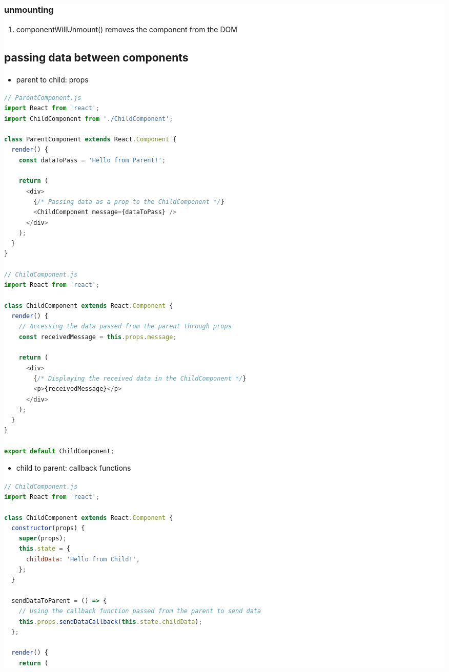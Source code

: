 ### unmounting
1. componentWillUnmount() removes the component from the DOM

## passing data between components
- parent to child: props
```javascript
// ParentComponent.js
import React from 'react';
import ChildComponent from './ChildComponent';

class ParentComponent extends React.Component {
  render() {
    const dataToPass = 'Hello from Parent!';

    return (
      <div>
        {/* Passing data as a prop to the ChildComponent */}
        <ChildComponent message={dataToPass} />
      </div>
    );
  }
}

// ChildComponent.js
import React from 'react';

class ChildComponent extends React.Component {
  render() {
    // Accessing the data passed from the parent through props
    const receivedMessage = this.props.message;

    return (
      <div>
        {/* Displaying the received data in the ChildComponent */}
        <p>{receivedMessage}</p>
      </div>
    );
  }
}

export default ChildComponent;

```
- child to parent: callback functions
```javascript
// ChildComponent.js
import React from 'react';

class ChildComponent extends React.Component {
  constructor(props) {
    super(props);
    this.state = {
      childData: 'Hello from Child!',
    };
  }

  sendDataToParent = () => {
    // Using the callback function passed from the parent to send data
    this.props.sendDataCallback(this.state.childData);
  };

  render() {
    return (
```